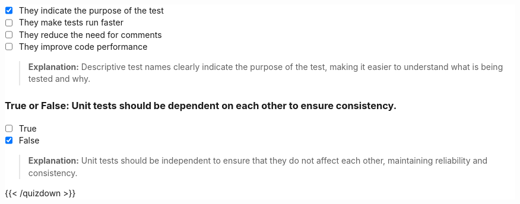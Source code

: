 - [x] They indicate the purpose of the test
- [ ] They make tests run faster
- [ ] They reduce the need for comments
- [ ] They improve code performance

> **Explanation:** Descriptive test names clearly indicate the purpose of the test, making it easier to understand what is being tested and why.

### True or False: Unit tests should be dependent on each other to ensure consistency.

- [ ] True
- [x] False

> **Explanation:** Unit tests should be independent to ensure that they do not affect each other, maintaining reliability and consistency.

{{< /quizdown >}}
